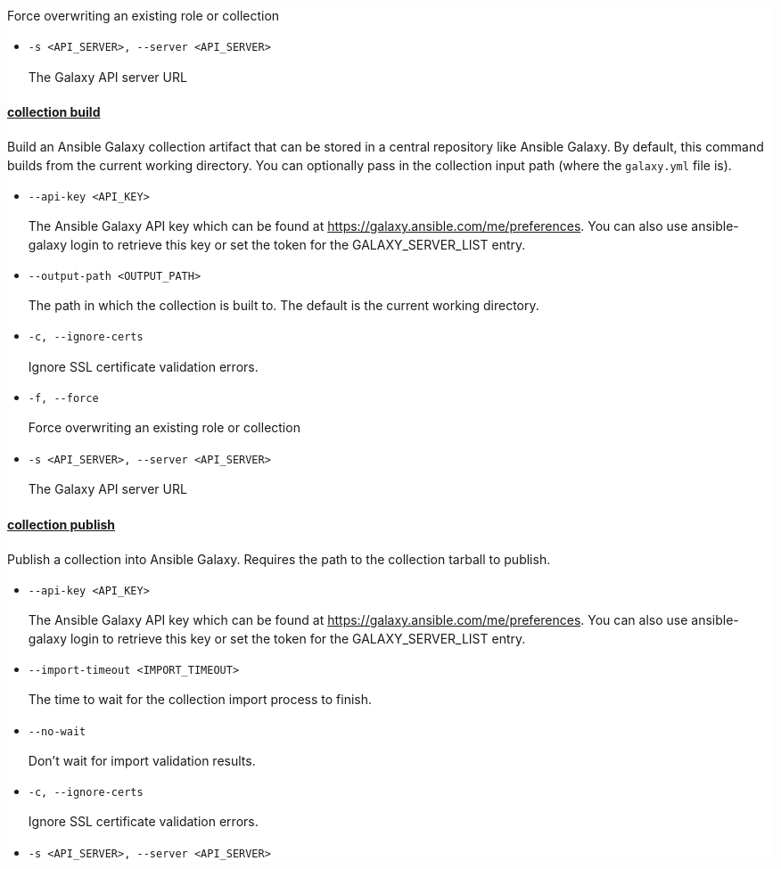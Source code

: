   Force overwriting an existing role or collection

- `-s <API_SERVER>, --server <API_SERVER>`

  The Galaxy API server URL



#### [collection build](https://docs.ansible.com/ansible/latest/cli/ansible-galaxy.html#id8)

Build an Ansible Galaxy collection artifact that can be stored in a central repository like Ansible Galaxy. By default, this command builds from the current working directory. You can optionally pass in the collection input path (where the `galaxy.yml` file is).

- `--api-key <API_KEY>`

  The Ansible Galaxy API key which can be found at https://galaxy.ansible.com/me/preferences. You can also use ansible-galaxy login to retrieve this key or set the token for the GALAXY_SERVER_LIST entry.

- `--output-path <OUTPUT_PATH>`

  The path in which the collection is built to. The default is the current working directory.

- `-c, --ignore-certs`

  Ignore SSL certificate validation errors.

- `-f, --force`

  Force overwriting an existing role or collection

- `-s <API_SERVER>, --server <API_SERVER>`

  The Galaxy API server URL



#### [collection publish](https://docs.ansible.com/ansible/latest/cli/ansible-galaxy.html#id9)

Publish a collection into Ansible Galaxy. Requires the path to the collection tarball to publish.

- `--api-key <API_KEY>`

  The Ansible Galaxy API key which can be found at https://galaxy.ansible.com/me/preferences. You can also use ansible-galaxy login to retrieve this key or set the token for the GALAXY_SERVER_LIST entry.

- `--import-timeout <IMPORT_TIMEOUT>`

  The time to wait for the collection import process to finish.

- `--no-wait`

  Don’t wait for import validation results.

- `-c, --ignore-certs`

  Ignore SSL certificate validation errors.

- `-s <API_SERVER>, --server <API_SERVER>`
